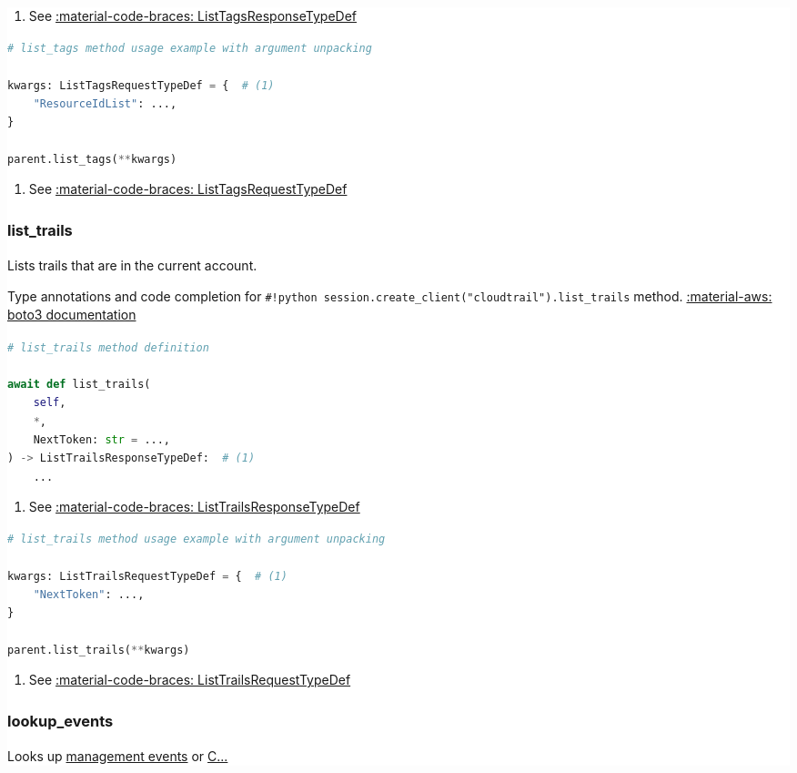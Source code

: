 1. See [:material-code-braces: ListTagsResponseTypeDef](./type_defs.md#listtagsresponsetypedef) 


```python
# list_tags method usage example with argument unpacking

kwargs: ListTagsRequestTypeDef = {  # (1)
    "ResourceIdList": ...,
}

parent.list_tags(**kwargs)
```

1. See [:material-code-braces: ListTagsRequestTypeDef](./type_defs.md#listtagsrequesttypedef) 

### list\_trails

Lists trails that are in the current account.

Type annotations and code completion for `#!python session.create_client("cloudtrail").list_trails` method.
[:material-aws: boto3 documentation](https://boto3.amazonaws.com/v1/documentation/api/latest/reference/services/cloudtrail/client/list_trails.html)

```python
# list_trails method definition

await def list_trails(
    self,
    *,
    NextToken: str = ...,
) -> ListTrailsResponseTypeDef:  # (1)
    ...
```

1. See [:material-code-braces: ListTrailsResponseTypeDef](./type_defs.md#listtrailsresponsetypedef) 


```python
# list_trails method usage example with argument unpacking

kwargs: ListTrailsRequestTypeDef = {  # (1)
    "NextToken": ...,
}

parent.list_trails(**kwargs)
```

1. See [:material-code-braces: ListTrailsRequestTypeDef](./type_defs.md#listtrailsrequesttypedef) 

### lookup\_events

Looks up <a
href="https://docs.aws.amazon.com/awscloudtrail/latest/userguide/cloudtrail-concepts.html#cloudtrail-concepts-management-events">management
events</a> or <a
href="https://docs.aws.amazon.com/awscloudtrail/latest/userguide/cloudtrail-concepts.html#cloudtrail-concepts-insights-events">C...
